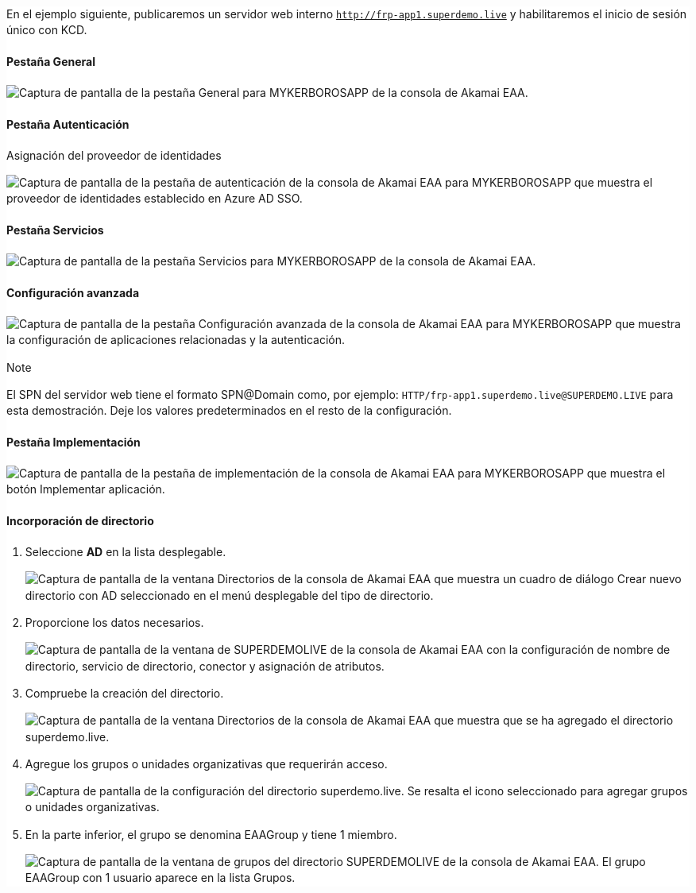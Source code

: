 En el ejemplo siguiente, publicaremos un servidor web interno <code>http://frp-app1.superdemo.live</code> y habilitaremos el inicio de sesión único con KCD.

#### <a name="general-tab"></a>Pestaña General

![Captura de pantalla de la pestaña General para MYKERBOROSAPP de la consola de Akamai EAA.](./media/header-akamai-tutorial/generaltab.png)

#### <a name="authentication-tab"></a>Pestaña Autenticación

Asignación del proveedor de identidades

![Captura de pantalla de la pestaña de autenticación de la consola de Akamai EAA para MYKERBOROSAPP que muestra el proveedor de identidades establecido en Azure AD SSO.](./media/header-akamai-tutorial/authenticationtab.png)

#### <a name="services-tab"></a>Pestaña Servicios

![Captura de pantalla de la pestaña Servicios para MYKERBOROSAPP de la consola de Akamai EAA.](./media/header-akamai-tutorial/servicestab.png)

#### <a name="advanced-settings"></a>Configuración avanzada

![Captura de pantalla de la pestaña Configuración avanzada de la consola de Akamai EAA para MYKERBOROSAPP que muestra la configuración de aplicaciones relacionadas y la autenticación.](./media/header-akamai-tutorial/advancesettings02.png)

> [!NOTE]
> El SPN del servidor web tiene el formato SPN@Domain como, por ejemplo: `HTTP/frp-app1.superdemo.live@SUPERDEMO.LIVE` para esta demostración. Deje los valores predeterminados en el resto de la configuración.

#### <a name="deployment-tab"></a>Pestaña Implementación

![Captura de pantalla de la pestaña de implementación de la consola de Akamai EAA para MYKERBOROSAPP que muestra el botón Implementar aplicación.](./media/header-akamai-tutorial/deploymenttab.png)

#### <a name="adding-directory"></a>Incorporación de directorio

1. Seleccione **AD** en la lista desplegable.

    ![Captura de pantalla de la ventana Directorios de la consola de Akamai EAA que muestra un cuadro de diálogo Crear nuevo directorio con AD seleccionado en el menú desplegable del tipo de directorio.](./media/header-akamai-tutorial/configure33.png)

1. Proporcione los datos necesarios.

    ![Captura de pantalla de la ventana de SUPERDEMOLIVE de la consola de Akamai EAA con la configuración de nombre de directorio, servicio de directorio, conector y asignación de atributos.](./media/header-akamai-tutorial/configure34.png)

1. Compruebe la creación del directorio.

    ![Captura de pantalla de la ventana Directorios de la consola de Akamai EAA que muestra que se ha agregado el directorio superdemo.live.](./media/header-akamai-tutorial/directorydomain.png)

1. Agregue los grupos o unidades organizativas que requerirán acceso.

    ![Captura de pantalla de la configuración del directorio superdemo.live. Se resalta el icono seleccionado para agregar grupos o unidades organizativas.](./media/header-akamai-tutorial/addgroup.png)

1. En la parte inferior, el grupo se denomina EAAGroup y tiene 1 miembro.

    ![Captura de pantalla de la ventana de grupos del directorio SUPERDEMOLIVE de la consola de Akamai EAA. El grupo EAAGroup con 1 usuario aparece en la lista Grupos.](./media/header-akamai-tutorial/eaagroup.png)
